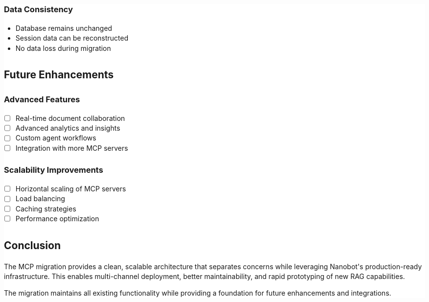 ### Data Consistency
- Database remains unchanged
- Session data can be reconstructed
- No data loss during migration

## Future Enhancements

### Advanced Features
- [ ] Real-time document collaboration
- [ ] Advanced analytics and insights
- [ ] Custom agent workflows
- [ ] Integration with more MCP servers

### Scalability Improvements
- [ ] Horizontal scaling of MCP servers
- [ ] Load balancing
- [ ] Caching strategies
- [ ] Performance optimization

## Conclusion

The MCP migration provides a clean, scalable architecture that separates concerns while leveraging Nanobot's production-ready infrastructure. This enables multi-channel deployment, better maintainability, and rapid prototyping of new RAG capabilities.

The migration maintains all existing functionality while providing a foundation for future enhancements and integrations.